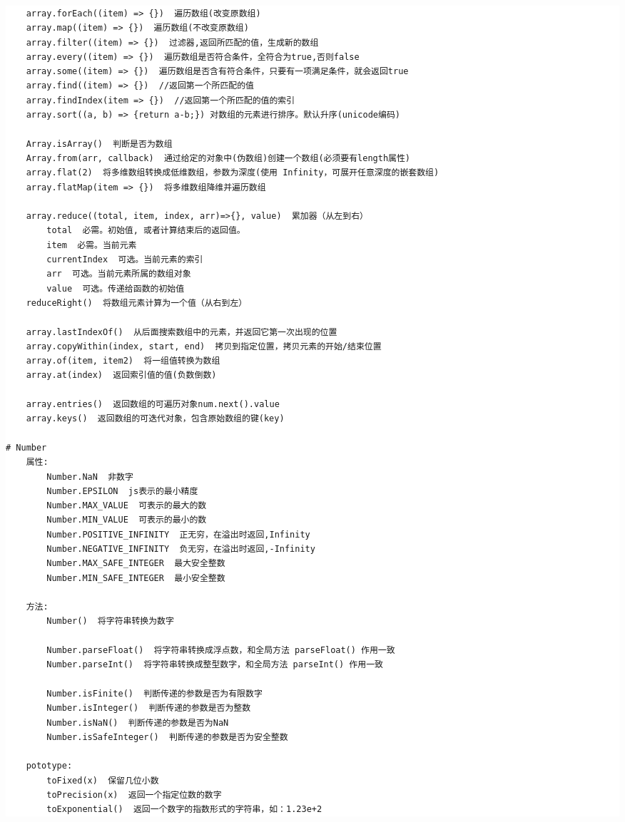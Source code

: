         array.forEach((item) => {})  遍历数组(改变原数组)
        array.map((item) => {})  遍历数组(不改变原数组)
        array.filter((item) => {})  过滤器,返回所匹配的值，生成新的数组
        array.every((item) => {})  遍历数组是否符合条件，全符合为true,否则false
        array.some((item) => {})  遍历数组是否含有符合条件，只要有一项满足条件，就会返回true
        array.find((item) => {})  //返回第一个所匹配的值
        array.findIndex(item => {})  //返回第一个所匹配的值的索引
        array.sort((a, b) => {return a-b;})	对数组的元素进行排序。默认升序(unicode编码)
    
        Array.isArray()  判断是否为数组
        Array.from(arr, callback)  通过给定的对象中(伪数组)创建一个数组(必须要有length属性)
        array.flat(2)  将多维数组转换成低维数组，参数为深度(使用 Infinity，可展开任意深度的嵌套数组)
        array.flatMap(item => {})  将多维数组降维并遍历数组

        array.reduce((total, item, index, arr)=>{}, value)  累加器（从左到右）
            total  必需。初始值, 或者计算结束后的返回值。
            item  必需。当前元素
            currentIndex  可选。当前元素的索引
            arr  可选。当前元素所属的数组对象
            value  可选。传递给函数的初始值
        reduceRight()  将数组元素计算为一个值（从右到左）

        array.lastIndexOf()  从后面搜索数组中的元素，并返回它第一次出现的位置
        array.copyWithin(index, start, end)  拷贝到指定位置，拷贝元素的开始/结束位置
        array.of(item, item2)  将一组值转换为数组
        array.at(index)  返回索引值的值(负数倒数)
        
        array.entries()  返回数组的可遍历对象num.next().value
        array.keys()  返回数组的可迭代对象，包含原始数组的键(key)

    # Number
        属性:
            Number.NaN  非数字
            Number.EPSILON  js表示的最小精度
            Number.MAX_VALUE  可表示的最大的数
            Number.MIN_VALUE  可表示的最小的数
            Number.POSITIVE_INFINITY  正无穷，在溢出时返回,Infinity
            Number.NEGATIVE_INFINITY  负无穷，在溢出时返回,-Infinity
            Number.MAX_SAFE_INTEGER  最大安全整数
            Number.MIN_SAFE_INTEGER  最小安全整数
            
        方法:
            Number()  将字符串转换为数字
            
            Number.parseFloat()  将字符串转换成浮点数，和全局方法 parseFloat() 作用一致
            Number.parseInt()  将字符串转换成整型数字，和全局方法 parseInt() 作用一致

            Number.isFinite()  判断传递的参数是否为有限数字
            Number.isInteger()  判断传递的参数是否为整数
            Number.isNaN()  判断传递的参数是否为NaN
            Number.isSafeInteger()  判断传递的参数是否为安全整数

        pototype:
            toFixed(x)  保留几位小数
            toPrecision(x)  返回一个指定位数的数字
            toExponential()  返回一个数字的指数形式的字符串，如：1.23e+2
        
